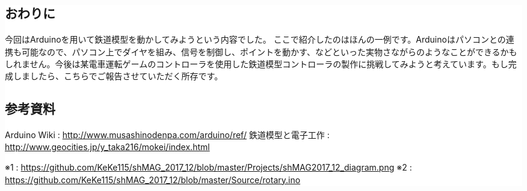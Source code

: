 ## おわりに
今回はArduinoを用いて鉄道模型を動かしてみようという内容でした。
ここで紹介したのはほんの一例です。Arduinoはパソコンとの連携も可能なので、パソコン上でダイヤを組み、信号を制御し、ポイントを動かす、などといった実物さながらのようなことができるかもしれません。今後は某電車運転ゲームのコントローラを使用した鉄道模型コントローラの製作に挑戦してみようと考えています。もし完成しましたら、こちらでご報告させていただく所存です。

## 参考資料
Arduino Wiki : http://www.musashinodenpa.com/arduino/ref/
鉄道模型と電子工作 : http://www.geocities.jp/y_taka216/mokei/index.html


※1 : https://github.com/KeKe115/shMAG_2017_12/blob/master/Projects/shMAG2017_12_diagram.png
※2 : https://github.com/KeKe115/shMAG_2017_12/blob/master/Source/rotary.ino
